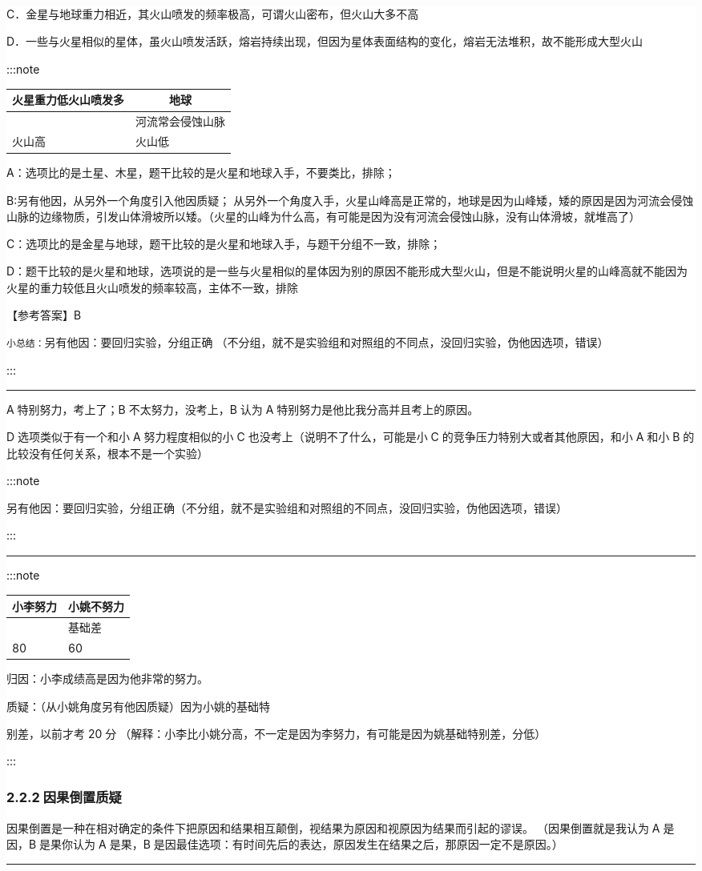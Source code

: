 C．金星与地球重力相近，其火山喷发的频率极高，可谓火山密布，但火山大多不高

D．一些与火星相似的星体，虽火山喷发活跃，熔岩持续出现，但因为星体表面结构的变化，熔岩无法堆积，故不能形成大型火山

:::note

| 火星重力低火山喷发多 | 地球             |
| -------------------- | ---------------- |
|                      | 河流常会侵蚀山脉 |
| 火山高               | 火山低           |

A：选项比的是土星、木星，题干比较的是火星和地球入手，不要类比，排除； 

B:另有他因，从另外一个角度引入他因质疑； 从另外一个角度入手，火星山峰高是正常的，地球是因为山峰矮，矮的原因是因为河流会侵蚀山脉的边缘物质，引发山体滑坡所以矮。（火星的山峰为什么高，有可能是因为没有河流会侵蚀山脉，没有山体滑坡，就堆高了） 

C：选项比的是金星与地球，题干比较的是火星和地球入手，与题干分组不一致，排除； 

D：题干比较的是火星和地球，选项说的是一些与火星相似的星体因为别的原因不能形成大型火山，但是不能说明火星的山峰高就不能因为火星的重力较低且火山喷发的频率较高，主体不一致，排除

【参考答案】B 

`小总结：`另有他因：要回归实验，分组正确 （不分组，就不是实验组和对照组的不同点，没回归实验，伪他因选项，错误）

:::

---

A 特别努力，考上了；B 不太努力，没考上，B 认为 A 特别努力是他比我分高并且考上的原因。 

D 选项类似于有一个和小 A 努力程度相似的小 C 也没考上（说明不了什么，可能是小 C 的竞争压力特别大或者其他原因，和小 A 和小 B 的比较没有任何关系，根本不是一个实验）

:::note

另有他因：要回归实验，分组正确（不分组，就不是实验组和对照组的不同点，没回归实验，伪他因选项，错误） 

:::

---

:::note

| 小李努力 | 小姚不努力 |
| -------- | ---------- |
|          | 基础差     |
| 80       | 60         |

归因：小李成绩高是因为他非常的努力。 

质疑：（从小姚角度另有他因质疑）因为小姚的基础特 

别差，以前才考 20 分 （解释：小李比小姚分高，不一定是因为李努力，有可能是因为姚基础特别差，分低）

:::

### **2.2.2 因果倒置质疑**

因果倒置是一种在相对确定的条件下把原因和结果相互颠倒，视结果为原因和视原因为结果而引起的谬误。 （因果倒置就是我认为 A 是因，B 是果你认为 A 是果，B 是因最佳选项：有时间先后的表达，原因发生在结果之后，那原因一定不是原因。）

---